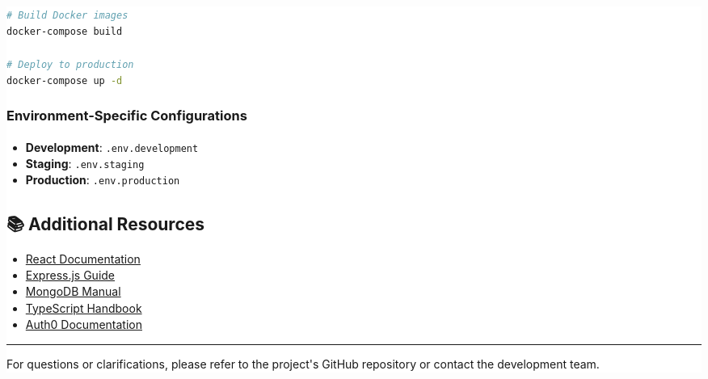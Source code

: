 ```bash
# Build Docker images
docker-compose build

# Deploy to production
docker-compose up -d
```

### Environment-Specific Configurations

- **Development**: `.env.development`
- **Staging**: `.env.staging`
- **Production**: `.env.production`

## 📚 Additional Resources

- [React Documentation](https://reactjs.org/docs)
- [Express.js Guide](https://expressjs.com/en/guide/)
- [MongoDB Manual](https://docs.mongodb.com/manual/)
- [TypeScript Handbook](https://www.typescriptlang.org/docs/)
- [Auth0 Documentation](https://auth0.com/docs)

---

For questions or clarifications, please refer to the project's GitHub repository or contact the development team.

